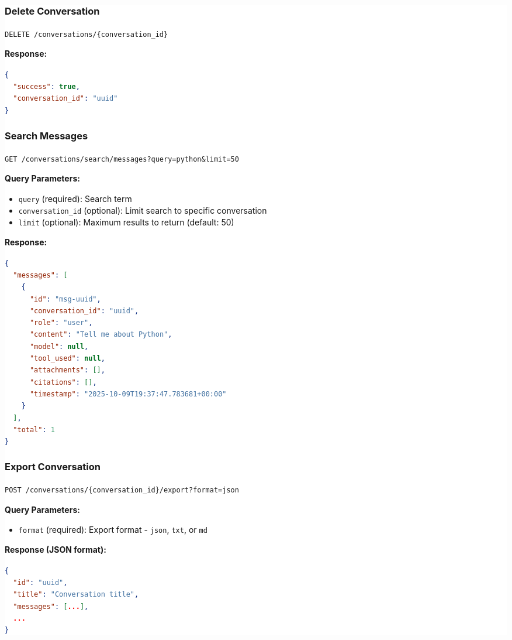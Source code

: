 ### Delete Conversation
```http
DELETE /conversations/{conversation_id}
```

**Response:**
```json
{
  "success": true,
  "conversation_id": "uuid"
}
```

### Search Messages
```http
GET /conversations/search/messages?query=python&limit=50
```

**Query Parameters:**
- `query` (required): Search term
- `conversation_id` (optional): Limit search to specific conversation
- `limit` (optional): Maximum results to return (default: 50)

**Response:**
```json
{
  "messages": [
    {
      "id": "msg-uuid",
      "conversation_id": "uuid",
      "role": "user",
      "content": "Tell me about Python",
      "model": null,
      "tool_used": null,
      "attachments": [],
      "citations": [],
      "timestamp": "2025-10-09T19:37:47.783681+00:00"
    }
  ],
  "total": 1
}
```

### Export Conversation
```http
POST /conversations/{conversation_id}/export?format=json
```

**Query Parameters:**
- `format` (required): Export format - `json`, `txt`, or `md`

**Response (JSON format):**
```json
{
  "id": "uuid",
  "title": "Conversation title",
  "messages": [...],
  ...
}
```
